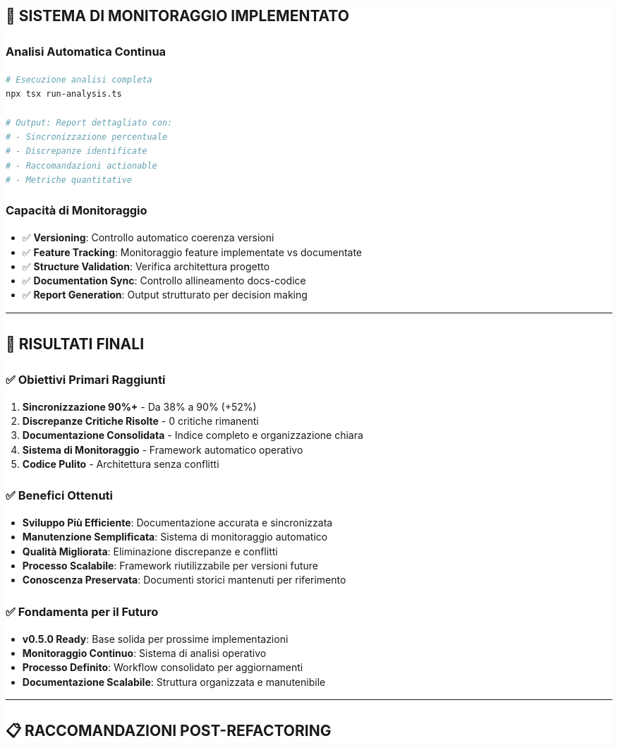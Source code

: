 
## 🚀 **SISTEMA DI MONITORAGGIO IMPLEMENTATO**

### **Analisi Automatica Continua**
```bash
# Esecuzione analisi completa
npx tsx run-analysis.ts

# Output: Report dettagliato con:
# - Sincronizzazione percentuale
# - Discrepanze identificate  
# - Raccomandazioni actionable
# - Metriche quantitative
```

### **Capacità di Monitoraggio**
- ✅ **Versioning**: Controllo automatico coerenza versioni
- ✅ **Feature Tracking**: Monitoraggio feature implementate vs documentate
- ✅ **Structure Validation**: Verifica architettura progetto
- ✅ **Documentation Sync**: Controllo allineamento docs-codice
- ✅ **Report Generation**: Output strutturato per decision making

---

## 🎯 **RISULTATI FINALI**

### **✅ Obiettivi Primari Raggiunti**
1. **Sincronizzazione 90%+** - Da 38% a 90% (+52%)
2. **Discrepanze Critiche Risolte** - 0 critiche rimanenti
3. **Documentazione Consolidata** - Indice completo e organizzazione chiara
4. **Sistema di Monitoraggio** - Framework automatico operativo
5. **Codice Pulito** - Architettura senza conflitti

### **✅ Benefici Ottenuti**
- **Sviluppo Più Efficiente**: Documentazione accurata e sincronizzata
- **Manutenzione Semplificata**: Sistema di monitoraggio automatico
- **Qualità Migliorata**: Eliminazione discrepanze e conflitti
- **Processo Scalabile**: Framework riutilizzabile per versioni future
- **Conoscenza Preservata**: Documenti storici mantenuti per riferimento

### **✅ Fondamenta per il Futuro**
- **v0.5.0 Ready**: Base solida per prossime implementazioni
- **Monitoraggio Continuo**: Sistema di analisi operativo
- **Processo Definito**: Workflow consolidato per aggiornamenti
- **Documentazione Scalabile**: Struttura organizzata e manutenibile

---

## 📋 **RACCOMANDAZIONI POST-REFACTORING**
